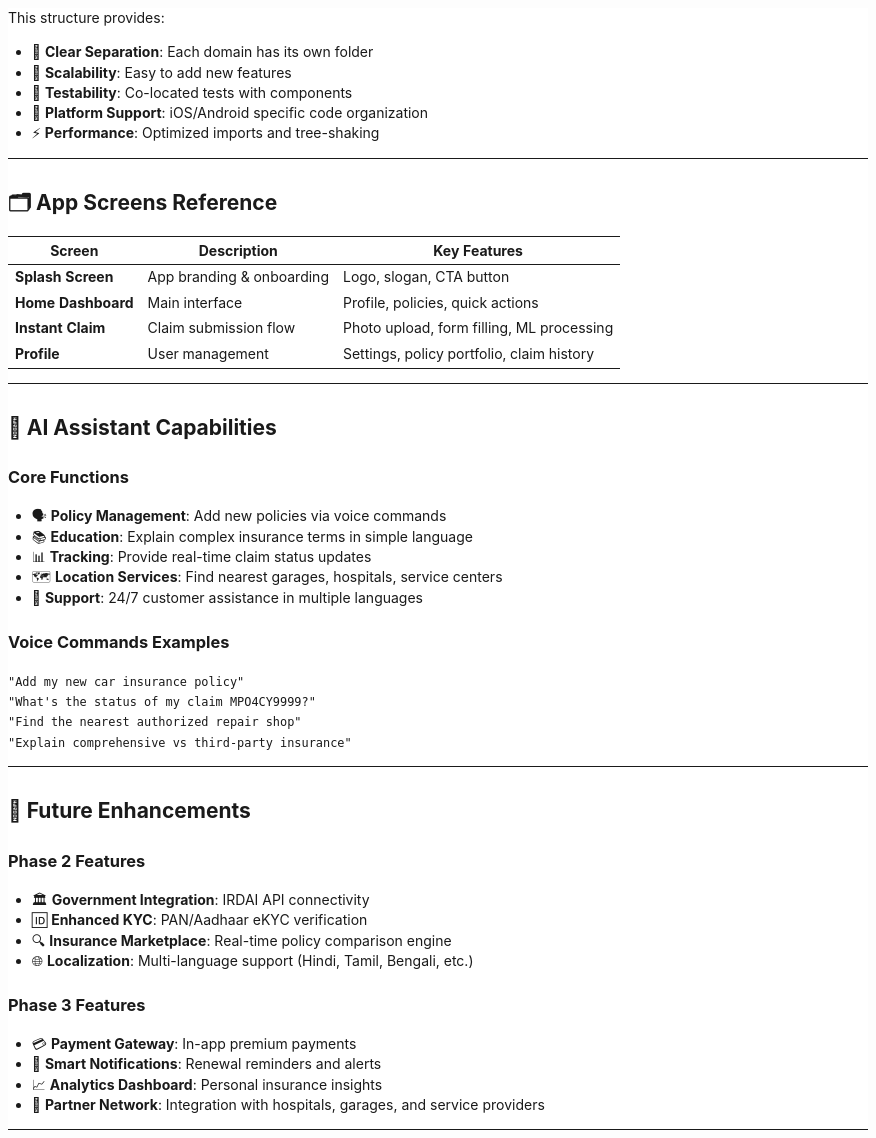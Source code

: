 This structure provides:
- 🎯 **Clear Separation**: Each domain has its own folder
- 🔄 **Scalability**: Easy to add new features
- 🧪 **Testability**: Co-located tests with components
- 📱 **Platform Support**: iOS/Android specific code organization
- ⚡ **Performance**: Optimized imports and tree-shaking

---

## 🗂️ App Screens Reference

| Screen | Description | Key Features |
|--------|-------------|--------------|
| **Splash Screen** | App branding & onboarding | Logo, slogan, CTA button |
| **Home Dashboard** | Main interface | Profile, policies, quick actions |
| **Instant Claim** | Claim submission flow | Photo upload, form filling, ML processing |
| **Profile** | User management | Settings, policy portfolio, claim history |

---

## 🎤 AI Assistant Capabilities

### Core Functions
- 🗣️ **Policy Management**: Add new policies via voice commands
- 📚 **Education**: Explain complex insurance terms in simple language
- 📊 **Tracking**: Provide real-time claim status updates
- 🗺️ **Location Services**: Find nearest garages, hospitals, service centers
- 💬 **Support**: 24/7 customer assistance in multiple languages

### Voice Commands Examples
```
"Add my new car insurance policy"
"What's the status of my claim MPO4CY9999?"
"Find the nearest authorized repair shop"
"Explain comprehensive vs third-party insurance"
```

---

## 🚀 Future Enhancements

### Phase 2 Features
- 🏛️ **Government Integration**: IRDAI API connectivity
- 🆔 **Enhanced KYC**: PAN/Aadhaar eKYC verification
- 🔍 **Insurance Marketplace**: Real-time policy comparison engine
- 🌐 **Localization**: Multi-language support (Hindi, Tamil, Bengali, etc.)

### Phase 3 Features
- 💳 **Payment Gateway**: In-app premium payments
- 🔔 **Smart Notifications**: Renewal reminders and alerts
- 📈 **Analytics Dashboard**: Personal insurance insights
- 🤝 **Partner Network**: Integration with hospitals, garages, and service providers

---
